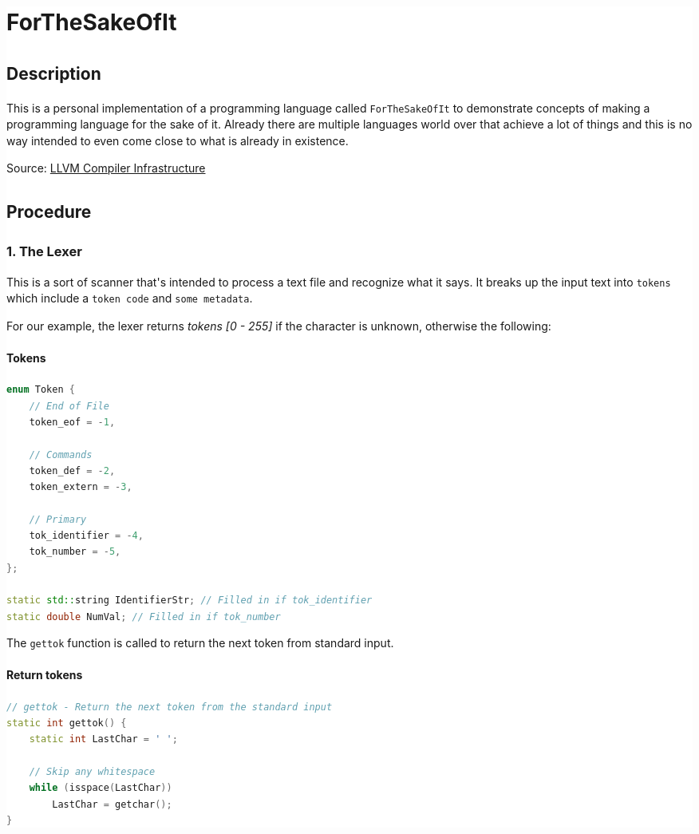 # ForTheSakeOfIt

## Description

This is a personal implementation of a programming language called `ForTheSakeOfIt` to demonstrate concepts of making a programming language for the sake of it. Already there are multiple languages world over that achieve a lot of things and this is no way intended to even come close to what is already in existence.

Source: [LLVM Compiler Infrastructure](https://llvm.org/docs/tutorial/MyFirstLanguageFrontend/index.html)

## Procedure

### 1.  The Lexer

This is a sort of scanner that's intended to process a text file and recognize what it says. It breaks up the input text into `tokens` which include a `token code` and `some metadata`.

For our example, the lexer returns *tokens [0 - 255]* if the character is unknown, otherwise the following:

#### Tokens

```c++
enum Token {
    // End of File
    token_eof = -1,
    
    // Commands
    token_def = -2,
    token_extern = -3,
    
    // Primary
    tok_identifier = -4,
    tok_number = -5,
};

static std::string IdentifierStr; // Filled in if tok_identifier
static double NumVal; // Filled in if tok_number
```

The `gettok` function is called to return the next token from standard input.

#### Return tokens

```c++
// gettok - Return the next token from the standard input
static int gettok() {
    static int LastChar = ' ';
    
    // Skip any whitespace
    while (isspace(LastChar))
        LastChar = getchar();
}
```
